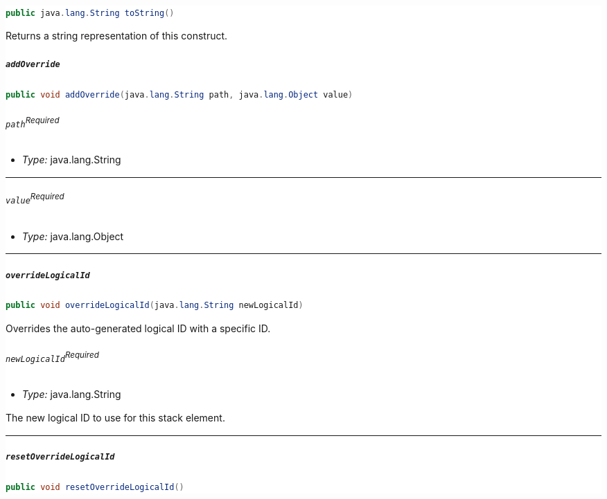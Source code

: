 ```java
public java.lang.String toString()
```

Returns a string representation of this construct.

##### `addOverride` <a name="addOverride" id="@cdktf/provider-databricks.dataDatabricksStorageCredential.DataDatabricksStorageCredential.addOverride"></a>

```java
public void addOverride(java.lang.String path, java.lang.Object value)
```

###### `path`<sup>Required</sup> <a name="path" id="@cdktf/provider-databricks.dataDatabricksStorageCredential.DataDatabricksStorageCredential.addOverride.parameter.path"></a>

- *Type:* java.lang.String

---

###### `value`<sup>Required</sup> <a name="value" id="@cdktf/provider-databricks.dataDatabricksStorageCredential.DataDatabricksStorageCredential.addOverride.parameter.value"></a>

- *Type:* java.lang.Object

---

##### `overrideLogicalId` <a name="overrideLogicalId" id="@cdktf/provider-databricks.dataDatabricksStorageCredential.DataDatabricksStorageCredential.overrideLogicalId"></a>

```java
public void overrideLogicalId(java.lang.String newLogicalId)
```

Overrides the auto-generated logical ID with a specific ID.

###### `newLogicalId`<sup>Required</sup> <a name="newLogicalId" id="@cdktf/provider-databricks.dataDatabricksStorageCredential.DataDatabricksStorageCredential.overrideLogicalId.parameter.newLogicalId"></a>

- *Type:* java.lang.String

The new logical ID to use for this stack element.

---

##### `resetOverrideLogicalId` <a name="resetOverrideLogicalId" id="@cdktf/provider-databricks.dataDatabricksStorageCredential.DataDatabricksStorageCredential.resetOverrideLogicalId"></a>

```java
public void resetOverrideLogicalId()
```
